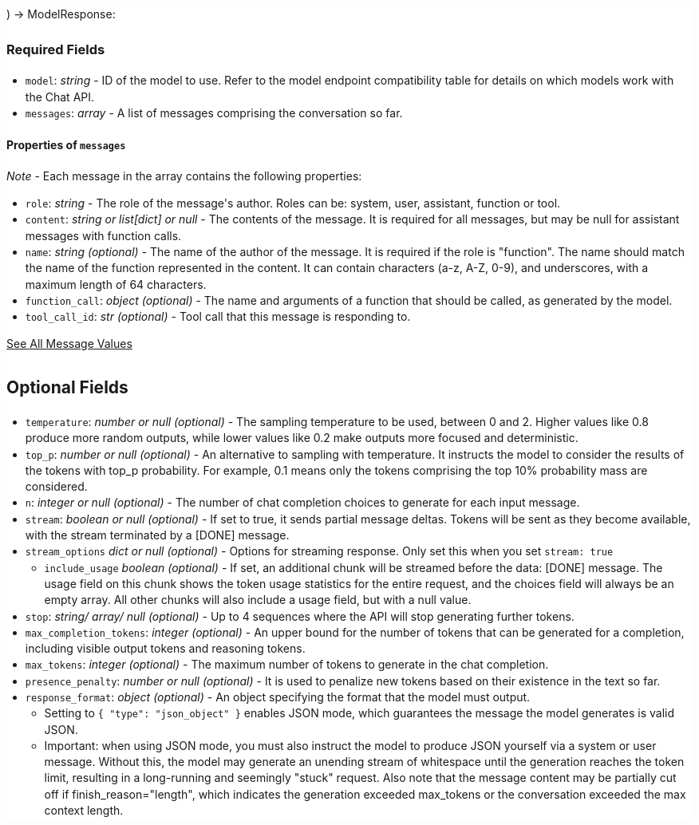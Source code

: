 ) \-\> ModelResponse:

### **Required Fields[​](https://docs.litellm.ai/docs/completion/input#required-fields)**

* `model`: *string* \- ID of the model to use. Refer to the model endpoint compatibility table for details on which models work with the Chat API.  
* `messages`: *array* \- A list of messages comprising the conversation so far.

#### **Properties of `messages`[​](https://docs.litellm.ai/docs/completion/input#properties-of-messages)**

*Note* \- Each message in the array contains the following properties:

* `role`: *string* \- The role of the message's author. Roles can be: system, user, assistant, function or tool.  
* `content`: *string or list\[dict\] or null* \- The contents of the message. It is required for all messages, but may be null for assistant messages with function calls.  
* `name`: *string (optional)* \- The name of the author of the message. It is required if the role is "function". The name should match the name of the function represented in the content. It can contain characters (a-z, A-Z, 0-9), and underscores, with a maximum length of 64 characters.  
* `function_call`: *object (optional)* \- The name and arguments of a function that should be called, as generated by the model.  
* `tool_call_id`: *str (optional)* \- Tool call that this message is responding to.

[See All Message Values](https://github.com/BerriAI/litellm/blob/8600ec77042dacad324d3879a2bd918fc6a719fa/litellm/types/llms/openai.py#L392)

## **Optional Fields[​](https://docs.litellm.ai/docs/completion/input#optional-fields)**

* `temperature`: *number or null (optional)* \- The sampling temperature to be used, between 0 and 2\. Higher values like 0.8 produce more random outputs, while lower values like 0.2 make outputs more focused and deterministic.  
* `top_p`: *number or null (optional)* \- An alternative to sampling with temperature. It instructs the model to consider the results of the tokens with top\_p probability. For example, 0.1 means only the tokens comprising the top 10% probability mass are considered.  
* `n`: *integer or null (optional)* \- The number of chat completion choices to generate for each input message.  
* `stream`: *boolean or null (optional)* \- If set to true, it sends partial message deltas. Tokens will be sent as they become available, with the stream terminated by a \[DONE\] message.  
* `stream_options` *dict or null (optional)* \- Options for streaming response. Only set this when you set `stream: true`  
  * `include_usage` *boolean (optional)* \- If set, an additional chunk will be streamed before the data: \[DONE\] message. The usage field on this chunk shows the token usage statistics for the entire request, and the choices field will always be an empty array. All other chunks will also include a usage field, but with a null value.  
* `stop`: *string/ array/ null (optional)* \- Up to 4 sequences where the API will stop generating further tokens.  
* `max_completion_tokens`: *integer (optional)* \- An upper bound for the number of tokens that can be generated for a completion, including visible output tokens and reasoning tokens.  
* `max_tokens`: *integer (optional)* \- The maximum number of tokens to generate in the chat completion.  
* `presence_penalty`: *number or null (optional)* \- It is used to penalize new tokens based on their existence in the text so far.  
* `response_format`: *object (optional)* \- An object specifying the format that the model must output.  
  * Setting to `{ "type": "json_object" }` enables JSON mode, which guarantees the message the model generates is valid JSON.  
  * Important: when using JSON mode, you must also instruct the model to produce JSON yourself via a system or user message. Without this, the model may generate an unending stream of whitespace until the generation reaches the token limit, resulting in a long-running and seemingly "stuck" request. Also note that the message content may be partially cut off if finish\_reason="length", which indicates the generation exceeded max\_tokens or the conversation exceeded the max context length.  